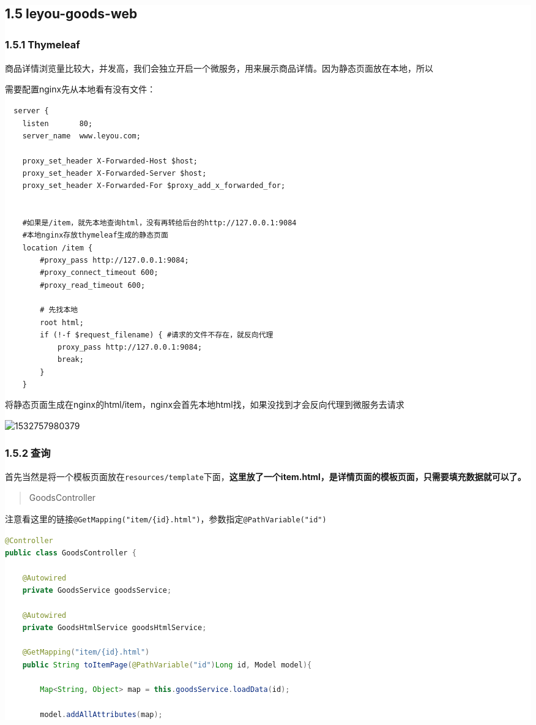 





## 1.5 leyou-goods-web

### 1.5.1 Thymeleaf

商品详情浏览量比较大，并发高，我们会独立开启一个微服务，用来展示商品详情。因为静态页面放在本地，所以

需要配置nginx先从本地看有没有文件：

```nginx
  server {
    listen       80;
    server_name  www.leyou.com;

    proxy_set_header X-Forwarded-Host $host;
    proxy_set_header X-Forwarded-Server $host;
    proxy_set_header X-Forwarded-For $proxy_add_x_forwarded_for;


    #如果是/item，就先本地查询html，没有再转给后台的http://127.0.0.1:9084
    #本地nginx存放thymeleaf生成的静态页面
    location /item {
        #proxy_pass http://127.0.0.1:9084;
        #proxy_connect_timeout 600;
        #proxy_read_timeout 600;
        
        # 先找本地
        root html;
        if (!-f $request_filename) { #请求的文件不存在，就反向代理
            proxy_pass http://127.0.0.1:9084;
            break;
        }
    }
```

将静态页面生成在nginx的html/item，nginx会首先本地html找，如果没找到才会反向代理到微服务去请求

![1532757980379](D:\Jessica(note)\Marie(2019)\programming\黑马java全套\16项目大全\01乐优商城\day14thymeleaf及静态化\笔记\assets\1532757980379.png)



### 1.5.2 查询

首先当然是将一个模板页面放在`resources/template`下面，**这里放了一个item.html，是详情页面的模板页面，只需要填充数据就可以了。**

> GoodsController

注意看这里的链接`@GetMapping("item/{id}.html")`，参数指定`@PathVariable("id")`

```java
@Controller
public class GoodsController {

    @Autowired
    private GoodsService goodsService;

    @Autowired
    private GoodsHtmlService goodsHtmlService;

    @GetMapping("item/{id}.html")
    public String toItemPage(@PathVariable("id")Long id, Model model){

        Map<String, Object> map = this.goodsService.loadData(id);

        model.addAllAttributes(map);
```